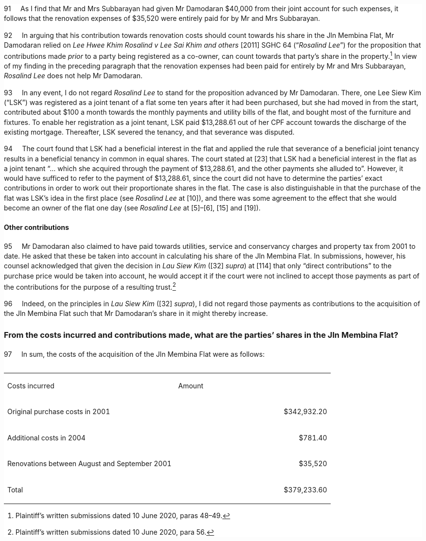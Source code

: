 91     As I find that Mr and Mrs Subbarayan had given Mr Damodaran $40,000 from their joint account for such expenses, it follows that the renovation expenses of $35,520 were entirely paid for by Mr and Mrs Subbarayan.

92     In arguing that his contribution towards renovation costs should count towards his share in the Jln Membina Flat, Mr Damodaran relied on _Lee Hwee Khim Rosalind v Lee Sai Khim and others_ <span class="citation">\[2011\] SGHC 64</span> (“_Rosalind Lee_”) for the proposition that contributions made _prior_ to a party being registered as a co-owner, can count towards that party’s share in the property.[^82] In view of my finding in the preceding paragraph that the renovation expenses had been paid for entirely by Mr and Mrs Subbarayan, _Rosalind Lee_ does not help Mr Damodaran.

93     In any event, I do not regard _Rosalind Lee_ to stand for the proposition advanced by Mr Damodaran. There, one Lee Siew Kim (“LSK”) was registered as a joint tenant of a flat some ten years after it had been purchased, but she had moved in from the start, contributed about $100 a month towards the monthly payments and utility bills of the flat, and bought most of the furniture and fixtures. To enable her registration as a joint tenant, LSK paid $13,288.61 out of her CPF account towards the discharge of the existing mortgage. Thereafter, LSK severed the tenancy, and that severance was disputed.

94     The court found that LSK had a beneficial interest in the flat and applied the rule that severance of a beneficial joint tenancy results in a beneficial tenancy in common in equal shares. The court stated at \[23\] that LSK had a beneficial interest in the flat as a joint tenant “… which she acquired through the payment of $13,288.61, and the other payments she alluded to”. However, it would have sufficed to refer to the payment of $13,288.61, since the court did not have to determine the parties’ exact contributions in order to work out their proportionate shares in the flat. The case is also distinguishable in that the purchase of the flat was LSK’s idea in the first place (see _Rosalind Lee_ at \[10\]), and there was some agreement to the effect that she would become an owner of the flat one day (see _Rosalind Lee_ at \[5\]–\[6\], \[15\] and \[19\]).

#### Other contributions

95     Mr Damodaran also claimed to have paid towards utilities, service and conservancy charges and property tax from 2001 to date. He asked that these be taken into account in calculating his share of the Jln Membina Flat. In submissions, however, his counsel acknowledged that given the decision in _Lau Siew Kim_ (\[32\] _supra_) at \[114\] that only “direct contributions” to the purchase price would be taken into account, he would accept it if the court were not inclined to accept those payments as part of the contributions for the purpose of a resulting trust.[^83]

96     Indeed, on the principles in _Lau Siew Kim_ (\[32\] _supra_), I did not regard those payments as contributions to the acquisition of the Jln Membina Flat such that Mr Damodaran’s share in it might thereby increase.

### From the costs incurred and contributions made, what are the parties’ shares in the Jln Membina Flat?

97     In sum, the costs of the acquisition of the Jln Membina Flat were as follows:

<table align="left" cellpadding="0" cellspacing="0" class="Judg-2-tblr" frame="all" pgwide="1"><colgroup><col width="52.34%"> <col width="47.66%"> </colgroup><tbody><tr><td align="left" class="br" rowspan="1" valign="top"><p class="Table-Heading-Center">Costs incurred</p></td><td align="left" class="b" rowspan="1" valign="top"><p class="Table-Heading-Center">Amount</p></td></tr><tr><td align="left" class="br" rowspan="1" valign="top"><p align="justify" class="Table-Para-1">Original purchase costs in 2001</p></td><td align="left" class="b" rowspan="1" valign="top"><p align="right" class="Table-Para-1">$342,932.20</p></td></tr><tr><td align="left" class="br" rowspan="1" valign="top"><p align="justify" class="Table-Para-1">Additional costs in 2004</p></td><td align="left" class="b" rowspan="1" valign="top"><p align="right" class="Table-Para-1">$781.40</p></td></tr><tr><td align="left" class="br" rowspan="1" valign="top"><p align="justify" class="Table-Para-1">Renovations between August and September 2001</p></td><td align="left" class="b" rowspan="1" valign="top"><p align="right" class="Table-Para-1">$35,520</p></td></tr><tr><td align="left" class="r" rowspan="1" valign="top"><p align="justify" class="Table-Para-1">Total</p></td><td align="left" class="" rowspan="1" valign="top"><p align="right" class="Table-Para-1">$379,233.60</p></td></tr></tbody></table>


[^1]: Mrs Subbarayan’s affidavit dated 19 February 2020, para 6; Mr Damodaran’s affidavit dated 3 February 2020, para 4.
[^2]: Mr Damodaran’s affidavit dated 3 February 2020, para 13.
[^3]: Mr Damodaran’s affidavit dated 3 February 2020, para 4.
[^4]: Mr Damodaran’s affidavit dated 3 February 2020, p 14.
[^5]: Mr Damodaran’s affidavit dated 3 February 2020, p 14.
[^6]: Mr Damodaran’s affidavit dated 3 February 2020, pp 20–26.
[^7]: Mr Damodaran’s affidavit dated 3 February 2020, pp 15–16.
[^8]: Mrs Subbarayan’s affidavit dated 19 February 2020, p 32 and para 21.
[^9]: Mrs Subbarayan’s affidavit dated 19 February 2020, paras 5 and 25.
[^10]: Mr Damodaran’s affidavit dated 3 February 2020, pp 32–36; Mrs Subbarayan’s affidavit dated 19 February 2020, paras 16–17.
[^11]: Mrs Subbarayan’s affidavit dated 19 February 2020, pp 23–30.
[^12]: Mr Damodaran’s affidavit dated 3 February 2020, p 43.
[^13]: Mr Damodaran’s affidavit dated 3 February 2020, p 44.
[^14]: Plaintiff’s written submissions dated 10 June 2020, paras 74–75.
[^15]: Mrs Subbarayan’s affidavit dated 19 February 2020, para 27.
[^16]: Defendant’s written submissions dated 10 June 2020, paras 28 and 78–79.
[^17]: Defendant’s written submissions dated 10 June 2020, para 80.
[^18]: Defendant’s written submissions dated 10 June 2020, paras 29 and 81.
[^19]: Letter from Island Law LLC to the Supreme Court Registry dated 30 July 2020, para 2.
[^20]: Letter from Island Law LLC to the Supreme Court Registry dated 30 July 2020, para 3.
[^21]: Defendant’s written submissions dated 10 June 2020, para 13.
[^22]: Mrs Subbarayan’s affidavit dated 19 February 2020, para 6.
[^23]: Mr Damodaran’s affidavit dated 3 February 2020, pp 15–16.
[^24]: Mrs Subbarayan’s affidavit dated 19 February 2020, para 6.
[^25]: Defendant’s written submissions dated 10 June 2020, para 19.
[^26]: Defendant’s written submissions dated 10 June 2020, para 20.
[^27]: Defendant’s written submissions dated 10 June 2020, para 20.
[^28]: Mr Damodaran’s affidavit dated 3 February 2020, para 14.
[^29]: Plaintiff’s written submissions dated 10 June 2020, paras 50–51.
[^30]: Mrs Subbarayan’s affidavit dated 19 February 2020, para 7.
[^31]: Mrs Subbarayan’s affidavit dated 19 February 2020, p 16.
[^32]: Mrs Subbarayan’s affidavit dated 19 February 2020, para 3, s/n 5.
[^33]: Mrs Subbarayan’s affidavit dated 19 February 2020, para 3, s/n 2 and para 6; Mr Damodaran’s affidavit dated 3 February 2020, para 6.
[^34]: Plaintiff’s written submissions dated 10 June 2020, para 31.
[^35]: Mr Damodaran’s affidavit dated 3 February 2020, paras 8–9 and p 17.
[^36]: Mr Damodaran’s affidavit dated 3 February 2020, para 9.
[^37]: Mr Damodaran’s affidavit dated 3 February 2020, para 9.
[^38]: Mrs Subbarayan’s affidavit dated 19 February 2020, para 3, s/n 3.
[^39]: Defendant’s written submissions dated 10 June 2020, paras 25, 45 and 65.
[^40]: Defendant’s written submissions dated 10 June 2020, para 70.
[^41]: Mr Damodaran’s affidavit dated 3 February 2020, para 10.
[^42]: Mr Damodaran’s affidavit dated 3 February 2020, p 14.
[^43]: Mr Damodaran’s affidavit dated 13 April 2020, p 153.
[^44]: Mr Damodaran’s affidavit dated 13 April 2020, p 156.
[^45]: Mr Damodaran’s affidavit dated 3 February 2020, p 47.
[^46]: Mrs Subbarayan’s affidavit dated 19 February 2020, p 32.
[^47]: Mrs Subbarayan’s affidavit dated 19 February 2020, p 33.
[^48]: Mrs Subbarayan’s affidavit dated 19 February 2020, p 34.
[^49]: Mr Damodaran’s affidavit dated 13 April 2020, p 156.
[^50]: Mr Damodaran’s affidavit dated 3 February 2020, paras 7–8.
[^51]: Mr Damodaran’s affidavit dated 13 April 2020, p 153.
[^52]: Mrs Subbarayan’s affidavit dated 19 February 2020, p 16.
[^53]: Mrs Subbarayan’s affidavit dated 19 February 2020, p 37.
[^54]: Mrs Subbarayan’s affidavit dated 19 February 2020, para 3, s/n 2 and para 6; Mr Damodaran’s affidavit dated 3 February 2020, para 6.
[^55]: Mr Damodaran’s affidavit dated 3 February 2020, p 17.
[^56]: Mrs Subbarayan’s affidavit dated 19 February 2020, para 3, s/n 2.
[^57]: Mr Damodaran’s affidavit dated 3 February 2020, para 9.
[^58]: Mr Damodaran’s affidavit dated 3 February 2020, para 9.
[^59]: Mr Damodaran’s affidavit dated 3 February 2020, para 11.
[^60]: Mr Damodaran’s affidavit dated 3 February 2020, p 18.
[^61]: Mr Damodaran’s affidavit dated 13 April 2020, p 157.
[^62]: Mr Damodaran’s affidavit dated 13 April 2020, para 10.
[^63]: Mrs Subbarayan’s affidavit dated 19 February 2020, pp 33–34.
[^64]: Defendant’s Bundle of Additional Documents, p 1.
[^65]: Mrs Subbarayan’s affidavit dated 19 February 2020, pp 33–34.
[^66]: Mr Damodaran’s affidavit dated 3 February 2020, para 13.
[^67]: Mrs Subbarayan’s affidavit dated 19 February 2020, para 3, s/n 4; para 11; and p 16.
[^68]: Mr Damodaran’s affidavit dated 3 February 2020, pp 15–16.
[^69]: Mrs Subbarayan’s affidavit dated 19 February 2020, pp 15–16.
[^70]: Mr Damodaran’s affidavit dated 3 February 2020, p 14.
[^71]: Mrs Subbarayan’s affidavit dated 19 February 2020, p 16.
[^72]: Mr Damodaran’s affidavit dated 3 February 2020, pp 20–26.
[^73]: Mr Damodaran’s affidavit dated 3 February 2020, p 21.
[^74]: Mr Damodaran’s affidavit dated 3 February 2020, pp 19 and 23–26.
[^75]: Mr Damodaran’s affidavit dated 3 February 2020, p 19.
[^76]: Mr Damodaran’s affidavit dated 3 February 2020, p 20.
[^77]: Mrs Subbarayan’s affidavit dated 19 February 2020, para 3, s/n 4; Mr Damodaran’s affidavit dated 3 February 2020, p 20.
[^78]: Mr Damodaran’s affidavit dated 13 April 2020, pp 27–32.
[^79]: Mr Damodaran’s affidavit dated 3 February 2020, p 19.
[^80]: Plaintiff’s written submissions dated 10 June 2020, para 47.
[^81]: Mr Damodaran’s affidavit dated 3 February 2020, para 13.
[^82]: Plaintiff’s written submissions dated 10 June 2020, paras 48–49.
[^83]: Plaintiff’s written submissions dated 10 June 2020, para 56.
[^84]: Defendant’s written submissions dated 10 June 2020, paras 27(b), 28, 43, 44 and 69.
[^85]: Defendant’s written submissions dated 10 June 2020, para 79.
[^86]: Mrs Subbarayan’s affidavit dated 19 February 2020, para 3, s/n 3.
[^87]: Defendant’s written submissions dated 10 June 2020, para 44.
[^88]: Defendant’s written submissions dated 10 June 2020, para 43; Defendant’s Bundle of Authorities, p 6.
[^89]: Defendant’s Bundle of Additional Documents, p 1.
[^90]: Defendant’s Bundle of Authorities, p 5.
[^91]: Defendant’s written submissions dated 10 June 2020, para 76.
[^92]: Mr Damodaran’s affidavit dated 13 April 2020, pp 27–32.
[^93]: Mrs Subbarayan’s affidavit dated 19 February 2020, para 12; Defendant’s Bundle of Documents, pp 1–7; Defendant’s written submissions dated 10 June 2020, para 23.
[^94]: Mrs Subbarayan’s affidavit dated 19 February 2020, para 22.
[^95]: Defendant’s written submissions dated 10 June 2020, para 25.